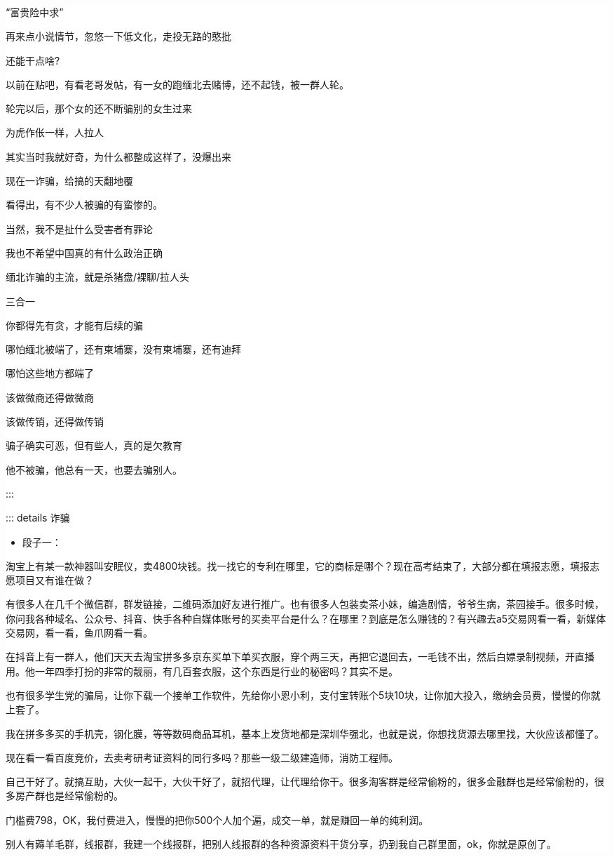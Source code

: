 “富贵险中求”

再来点小说情节，忽悠一下低文化，走投无路的憨批

还能干点啥?

以前在贴吧，有看老哥发帖，有一女的跑缅北去赌博，还不起钱，被一群人轮。

轮完以后，那个女的还不断骗别的女生过来

为虎作伥一样，人拉人

其实当时我就好奇，为什么都整成这样了，没爆出来

现在一诈骗，给搞的天翻地覆

看得出，有不少人被骗的有蛮惨的。

当然，我不是扯什么受害者有罪论

我也不希望中国真的有什么政治正确

缅北诈骗的主流，就是杀猪盘/裸聊/拉人头

三合一

你都得先有贪，才能有后续的骗

哪怕缅北被端了，还有柬埔寨，没有柬埔寨，还有迪拜

哪怕这些地方都端了

该做微商还得做微商

该做传销，还得做传销

骗子确实可恶，但有些人，真的是欠教育

他不被骗，他总有一天，也要去骗别人。


:::

::: details 诈骗
- 段子一：

淘宝上有某一款神器叫安眠仪，卖4800块钱。找一找它的专利在哪里，它的商标是哪个？现在高考结束了，大部分都在填报志愿，填报志愿项目又有谁在做？

有很多人在几千个微信群，群发链接，二维码添加好友进行推广。也有很多人包装卖茶小妹，编造剧情，爷爷生病，茶园接手。很多时候，你问我各种域名、公众号、抖音、快手各种自媒体账号的买卖平台是什么？在哪里？到底是怎么赚钱的？有兴趣去a5交易网看一看，新媒体交易网，看一看，鱼爪网看一看。

在抖音上有一群人，他们天天去淘宝拼多多京东买单下单买衣服，穿个两三天，再把它退回去，一毛钱不出，然后白嫖录制视频，开直播用。他一年四季打扮的非常的靓丽，有几百套衣服，这个东西是行业的秘密吗？其实不是。

也有很多学生党的骗局，让你下载一个接单工作软件，先给你小恩小利，支付宝转账个5块10块，让你加大投入，缴纳会员费，慢慢的你就上套了。

我在拼多多买的手机壳，钢化膜，等等数码商品耳机，基本上发货地都是深圳华强北，也就是说，你想找货源去哪里找，大伙应该都懂了。

现在看一看百度竞价，去卖考研考证资料的同行多吗？那些一级二级建造师，消防工程师。

自己干好了。就搞互助，大伙一起干，大伙干好了，就招代理，让代理给你干。很多淘客群是经常偷粉的，很多金融群也是经常偷粉的，很多房产群也是经常偷粉的。

门槛费798，OK，我付费进入，慢慢的把你500个人加个遍，成交一单，就是赚回一单的纯利润。

别人有薅羊毛群，线报群，我建一个线报群，把别人线报群的各种资源资料干货分享，扔到我自己群里面，ok，你就是原创了。
